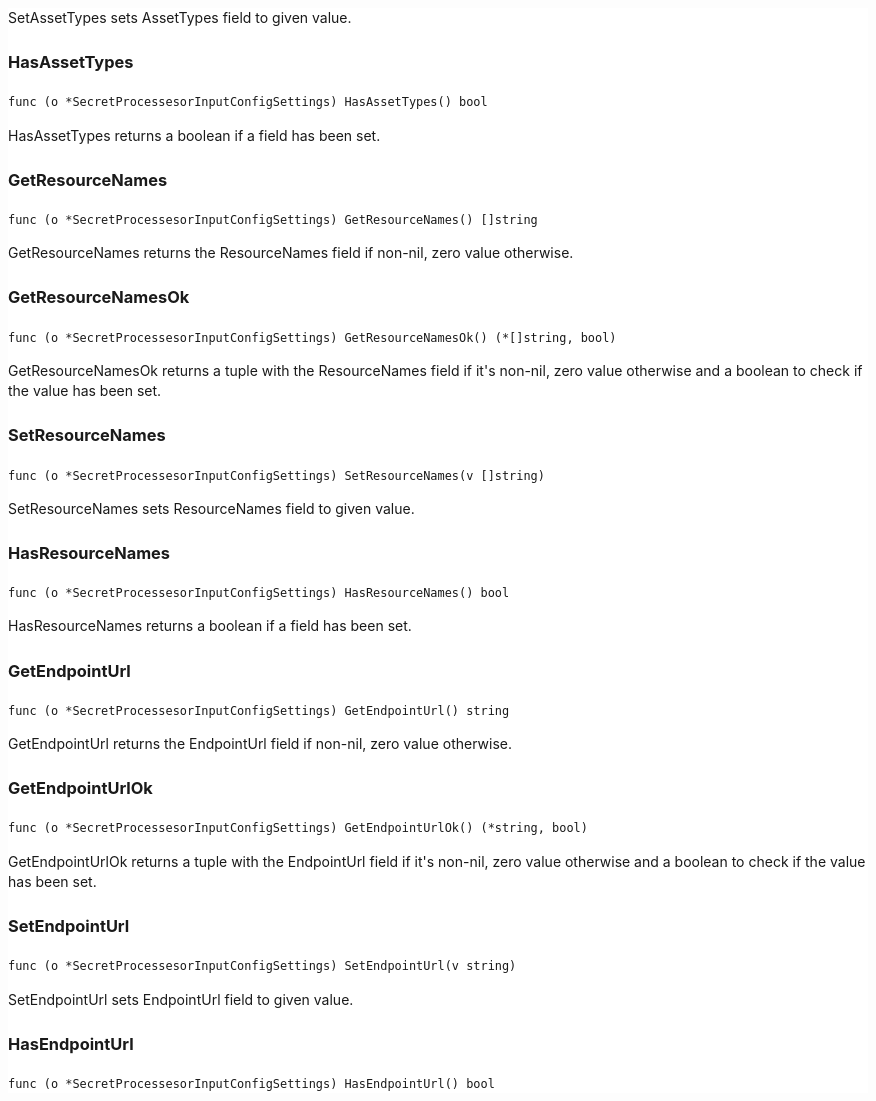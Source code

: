 SetAssetTypes sets AssetTypes field to given value.

### HasAssetTypes

`func (o *SecretProcessesorInputConfigSettings) HasAssetTypes() bool`

HasAssetTypes returns a boolean if a field has been set.

### GetResourceNames

`func (o *SecretProcessesorInputConfigSettings) GetResourceNames() []string`

GetResourceNames returns the ResourceNames field if non-nil, zero value otherwise.

### GetResourceNamesOk

`func (o *SecretProcessesorInputConfigSettings) GetResourceNamesOk() (*[]string, bool)`

GetResourceNamesOk returns a tuple with the ResourceNames field if it's non-nil, zero value otherwise
and a boolean to check if the value has been set.

### SetResourceNames

`func (o *SecretProcessesorInputConfigSettings) SetResourceNames(v []string)`

SetResourceNames sets ResourceNames field to given value.

### HasResourceNames

`func (o *SecretProcessesorInputConfigSettings) HasResourceNames() bool`

HasResourceNames returns a boolean if a field has been set.

### GetEndpointUrl

`func (o *SecretProcessesorInputConfigSettings) GetEndpointUrl() string`

GetEndpointUrl returns the EndpointUrl field if non-nil, zero value otherwise.

### GetEndpointUrlOk

`func (o *SecretProcessesorInputConfigSettings) GetEndpointUrlOk() (*string, bool)`

GetEndpointUrlOk returns a tuple with the EndpointUrl field if it's non-nil, zero value otherwise
and a boolean to check if the value has been set.

### SetEndpointUrl

`func (o *SecretProcessesorInputConfigSettings) SetEndpointUrl(v string)`

SetEndpointUrl sets EndpointUrl field to given value.

### HasEndpointUrl

`func (o *SecretProcessesorInputConfigSettings) HasEndpointUrl() bool`
